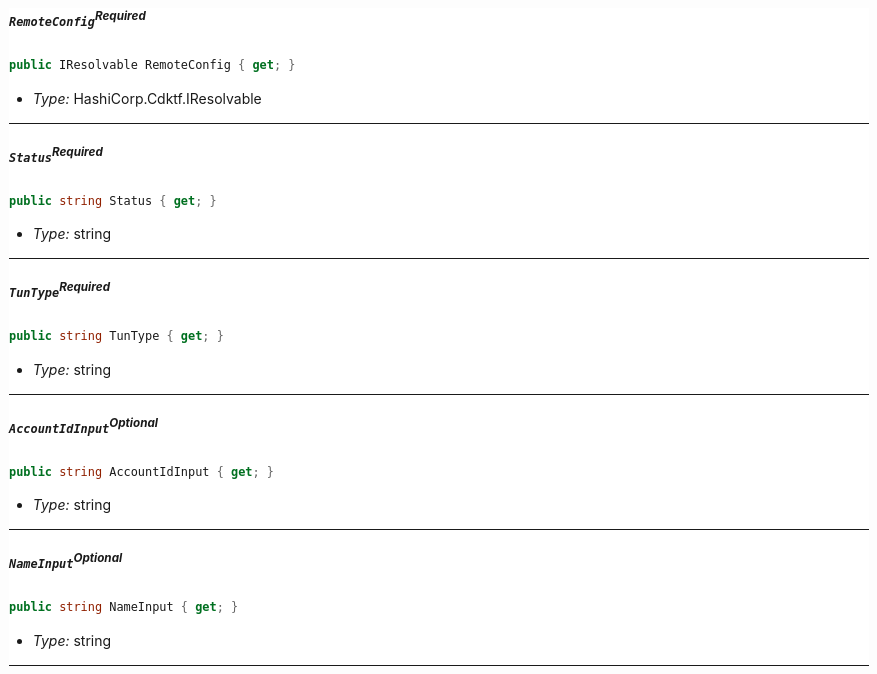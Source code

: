 
##### `RemoteConfig`<sup>Required</sup> <a name="RemoteConfig" id="@cdktf/provider-cloudflare.zeroTrustTunnelWarpConnector.ZeroTrustTunnelWarpConnector.property.remoteConfig"></a>

```csharp
public IResolvable RemoteConfig { get; }
```

- *Type:* HashiCorp.Cdktf.IResolvable

---

##### `Status`<sup>Required</sup> <a name="Status" id="@cdktf/provider-cloudflare.zeroTrustTunnelWarpConnector.ZeroTrustTunnelWarpConnector.property.status"></a>

```csharp
public string Status { get; }
```

- *Type:* string

---

##### `TunType`<sup>Required</sup> <a name="TunType" id="@cdktf/provider-cloudflare.zeroTrustTunnelWarpConnector.ZeroTrustTunnelWarpConnector.property.tunType"></a>

```csharp
public string TunType { get; }
```

- *Type:* string

---

##### `AccountIdInput`<sup>Optional</sup> <a name="AccountIdInput" id="@cdktf/provider-cloudflare.zeroTrustTunnelWarpConnector.ZeroTrustTunnelWarpConnector.property.accountIdInput"></a>

```csharp
public string AccountIdInput { get; }
```

- *Type:* string

---

##### `NameInput`<sup>Optional</sup> <a name="NameInput" id="@cdktf/provider-cloudflare.zeroTrustTunnelWarpConnector.ZeroTrustTunnelWarpConnector.property.nameInput"></a>

```csharp
public string NameInput { get; }
```

- *Type:* string

---